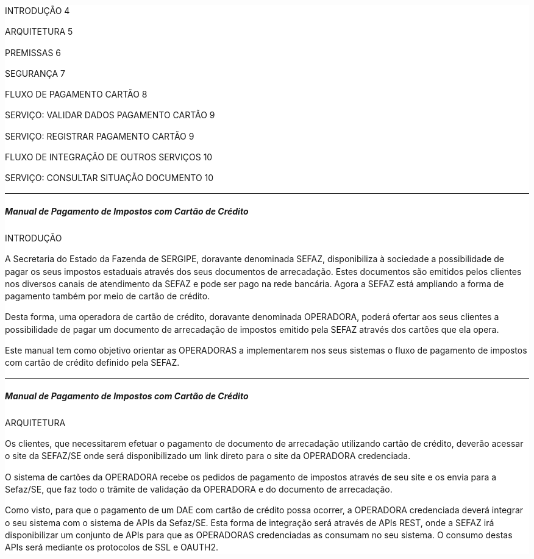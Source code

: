 INTRODUÇÃO 4

ARQUITETURA 5

PREMISSAS 6

SEGURANÇA 7

FLUXO DE PAGAMENTO CARTÃO 8

SERVIÇO: VALIDAR DADOS PAGAMENTO CARTÃO 9

SERVIÇO: REGISTRAR PAGAMENTO CARTÃO 9

FLUXO DE INTEGRAÇÃO DE OUTROS SERVIÇOS 10

SERVIÇO: CONSULTAR SITUAÇÃO DOCUMENTO 10


-----

##### Manual de Pagamento de Impostos com Cartão de Crédito

 INTRODUÇÃO

A Secretaria do Estado da Fazenda de SERGIPE, doravante denominada SEFAZ, disponibiliza à sociedade a
possibilidade de pagar os seus impostos estaduais através dos seus documentos de arrecadação. Estes
documentos são emitidos pelos clientes nos diversos canais de atendimento da SEFAZ e pode ser pago na rede
bancária. Agora a SEFAZ está ampliando a forma de pagamento também por meio de cartão de crédito.

Desta forma, uma operadora de cartão de crédito, doravante denominada OPERADORA, poderá ofertar aos
seus clientes a possibilidade de pagar um documento de arrecadação de impostos emitido pela SEFAZ através
dos cartões que ela opera.

Este manual tem como objetivo orientar as OPERADORAS a implementarem nos seus sistemas o fluxo de
pagamento de impostos com cartão de crédito definido pela SEFAZ.


-----

##### Manual de Pagamento de Impostos com Cartão de Crédito

 ARQUITETURA

Os clientes, que necessitarem efetuar o pagamento de documento de arrecadação utilizando cartão de crédito,
deverão acessar o site da SEFAZ/SE onde será disponibilizado um link direto para o site da OPERADORA
credenciada.

O sistema de cartões da OPERADORA recebe os pedidos de pagamento de impostos através de seu site e os
envia para a Sefaz/SE, que faz todo o trâmite de validação da OPERADORA e do documento de arrecadação.

Como visto, para que o pagamento de um DAE com cartão de crédito possa ocorrer, a OPERADORA credenciada
deverá integrar o seu sistema com o sistema de APIs da Sefaz/SE. Esta forma de integração será através de APIs
REST, onde a SEFAZ irá disponibilizar um conjunto de APIs para que as OPERADORAS credenciadas as consumam
no seu sistema. O consumo destas APIs será mediante os protocolos de SSL e OAUTH2.
